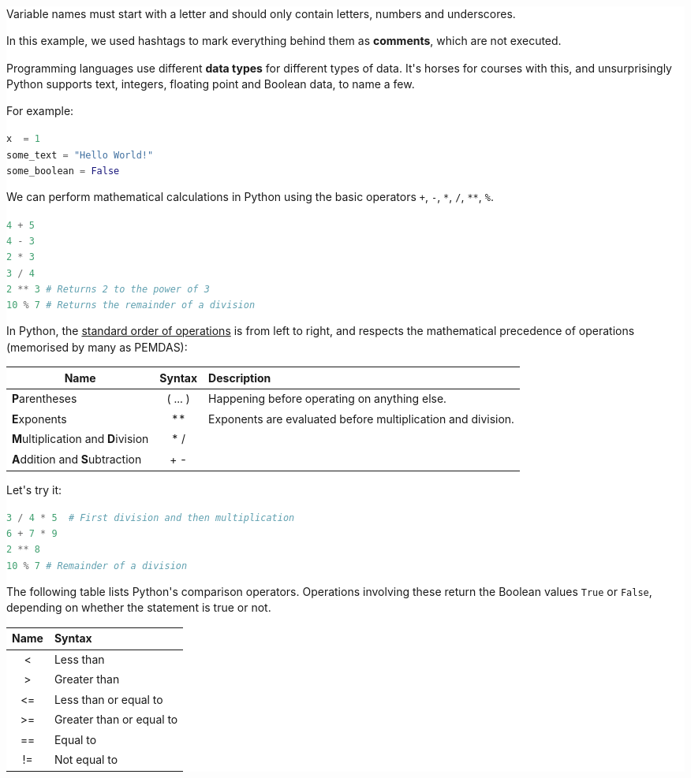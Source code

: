 Variable names must start with a letter and should only contain letters, numbers and underscores.

In this example, we used hashtags to mark everything behind them as **comments**, which are not executed.

Programming languages use different **data types** for different types of data. It's horses for courses with this, and unsurprisingly Python supports text, integers, floating point and Boolean data, to name a few.

For example:

```python
x  = 1
some_text = "Hello World!"
some_boolean = False
```

We can perform mathematical calculations in Python using the basic operators `+`, `-`, `*`, `/`, `**`, `%`.

```python
4 + 5
4 - 3
2 * 3
3 / 4
2 ** 3 # Returns 2 to the power of 3
10 % 7 # Returns the remainder of a division
```

In Python, the [standard order of operations](https://en.wikibooks.org/wiki/Python_Programming/Basic_Math) is from left to right, and respects the mathematical precedence of operations (memorised by many as PEMDAS):

| Name        | Syntax     | Description  |
| ------------- |:-------------:| :-----|
| **P**arentheses     | ( ... ) | Happening before operating on anything else.|
| **E**xponents     | **  |  Exponents are evaluated before multiplication and division. |
| **M**ultiplication and **D**ivision | * / | |
| **A**ddition and **S**ubtraction | + -  | |

Let's try it:

```python
3 / 4 * 5  # First division and then multiplication
6 + 7 * 9
2 ** 8
10 % 7 # Remainder of a division
```

The following table lists Python's comparison operators. Operations involving these return the Boolean values `True` or `False`, depending on whether the statement is true or not.

| Name        | Syntax     |
| :-------------: |:-------------|
| < | Less than|
| > | Greater than|
| <=| Less than or equal to|
|>=	| Greater than or equal to|
|==	| Equal to|
|!=	| Not equal to|
